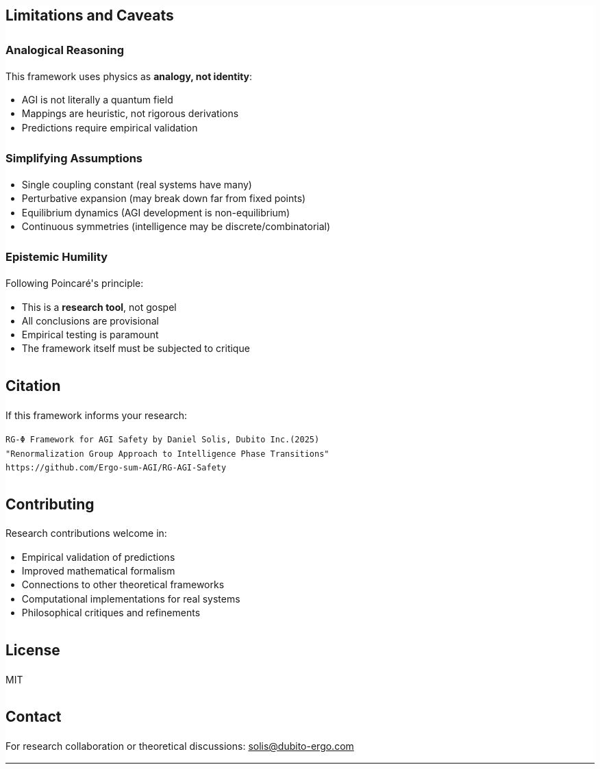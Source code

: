 ## Limitations and Caveats

### Analogical Reasoning
This framework uses physics as **analogy, not identity**:
- AGI is not literally a quantum field
- Mappings are heuristic, not rigorous derivations
- Predictions require empirical validation

### Simplifying Assumptions
- Single coupling constant (real systems have many)
- Perturbative expansion (may break down far from fixed points)
- Equilibrium dynamics (AGI development is non-equilibrium)
- Continuous symmetries (intelligence may be discrete/combinatorial)

### Epistemic Humility
Following Poincaré's principle:
- This is a **research tool**, not gospel
- All conclusions are provisional
- Empirical testing is paramount
- The framework itself must be subjected to critique

## Citation

If this framework informs your research:

```
RG-Φ Framework for AGI Safety by Daniel Solis, Dubito Inc.(2025)
"Renormalization Group Approach to Intelligence Phase Transitions"
https://github.com/Ergo-sum-AGI/RG-AGI-Safety
```

## Contributing

Research contributions welcome in:
- Empirical validation of predictions
- Improved mathematical formalism
- Connections to other theoretical frameworks
- Computational implementations for real systems
- Philosophical critiques and refinements

## License

MIT

## Contact

For research collaboration or theoretical discussions:
solis@dubito-ergo.com

---
